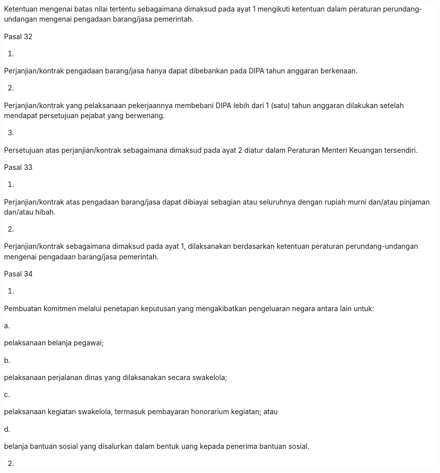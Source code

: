 Ketentuan mengenai batas nilai tertentu sebagaimana dimaksud pada ayat 1
mengikuti ketentuan dalam peraturan perundang-undangan mengenai pengadaan
barang/jasa pemerintah.

Pasal 32

1.

Perjanjian/kontrak pengadaan barang/jasa hanya dapat dibebankan pada DIPA
tahun anggaran berkenaan.

2.

Perjanjian/kontrak yang pelaksanaan pekerjaannya membebani DIPA lebih dari
1 (satu) tahun anggaran dilakukan setelah mendapat persetujuan pejabat yang
berwenang.

3.

Persetujuan atas perjanjian/kontrak sebagaimana dimaksud pada ayat 2 diatur
dalam Peraturan Menteri Keuangan tersendiri.

Pasal 33

1.

Perjanjian/kontrak atas pengadaan barang/jasa dapat dibiayai sebagian atau
seluruhnya dengan rupiah murni dan/atau pinjaman dan/atau hibah.

2.

Perjanjian/kontrak sebagaimana dimaksud pada ayat 1, dilaksanakan
berdasarkan ketentuan peraturan perundang-undangan mengenai pengadaan
barang/jasa pemerintah.

Pasal 34

1.

Pembuatan komitmen melalui penetapan keputusan yang mengakibatkan
pengeluaran negara antara lain untuk:

a.

pelaksanaan belanja pegawai;

b.

pelaksanaan perjalanan dinas yang dilaksanakan secara swakelola;

c.

pelaksanaan kegiatan swakelola, termasuk pembayaran honorarium kegiatan;
atau

d.

belanja bantuan sosial yang disalurkan dalam bentuk uang kepada penerima
bantuan sosial.

2.
